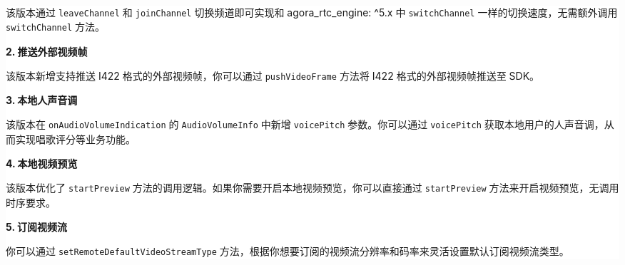 该版本通过 `leaveChannel` 和 `joinChannel` 切换频道即可实现和 agora_rtc_engine: ^5.x 中 `switchChannel` 一样的切换速度，无需额外调用 `switchChannel` 方法。


**2. 推送外部视频帧**

该版本新增支持推送 I422 格式的外部视频帧，你可以通过 `pushVideoFrame` 方法将 I422 格式的外部视频帧推送至 SDK。


**3. 本地人声音调**

该版本在 `onAudioVolumeIndication` 的 `AudioVolumeInfo` 中新增 `voicePitch` 参数。你可以通过 `voicePitch` 获取本地用户的人声音调，从而实现唱歌评分等业务功能。


**4. 本地视频预览**

该版本优化了 `startPreview` 方法的调用逻辑。如果你需要开启本地视频预览，你可以直接通过 `startPreview` 方法来开启视频预览，无调用时序要求。


**5. 订阅视频流**

你可以通过 `setRemoteDefaultVideoStreamType` 方法，根据你想要订阅的视频流分辨率和码率来灵活设置默认订阅视频流类型。